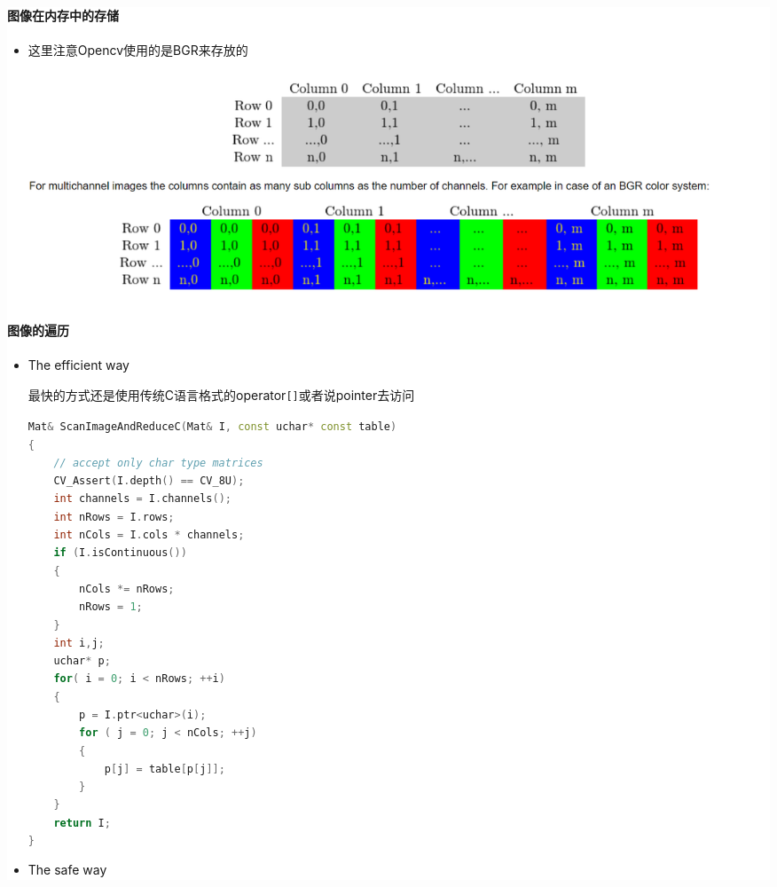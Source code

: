 #### 图像在内存中的存储

- 这里注意Opencv使用的是BGR来存放的

  ![image-20201215163930969](OpencvT.assets/image-20201215163930969.png)

#### 图像的遍历

- The efficient way

  最快的方式还是使用传统C语言格式的operator`[]`或者说pointer去访问

  ```C++
  Mat& ScanImageAndReduceC(Mat& I, const uchar* const table)
  {
      // accept only char type matrices
      CV_Assert(I.depth() == CV_8U);
      int channels = I.channels();
      int nRows = I.rows;
      int nCols = I.cols * channels;
      if (I.isContinuous())
      {
          nCols *= nRows;
          nRows = 1;
      }
      int i,j;
      uchar* p;
      for( i = 0; i < nRows; ++i)
      {
          p = I.ptr<uchar>(i);
          for ( j = 0; j < nCols; ++j)
          {
              p[j] = table[p[j]];
          }
      }
      return I;
  }
  ```

- The safe way
